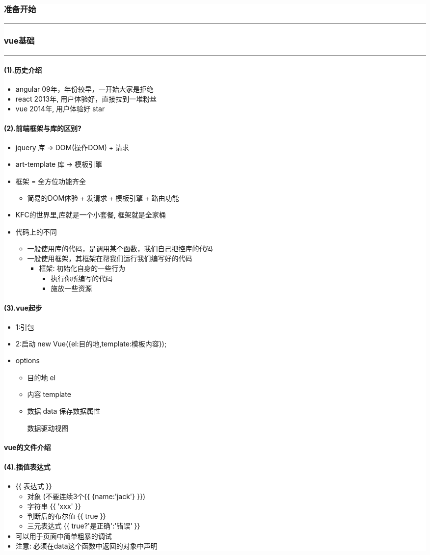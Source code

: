### 准备开始

------

### vue基础

------

#### (1).历史介绍

- angular 09年，年份较早，一开始大家是拒绝  
- react 2013年, 用户体验好，直接拉到一堆粉丝 
- vue 2014年,  用户体验好  star

#### (2).前端框架与库的区别?

- jquery 库 -> DOM(操作DOM) + 请求

- art-template 库 -> 模板引擎

- 框架 = 全方位功能齐全

  

  - 简易的DOM体验 + 发请求 + 模板引擎 + 路由功能

- KFC的世界里,库就是一个小套餐, 框架就是全家桶

- 代码上的不同

  - 一般使用库的代码，是调用某个函数，我们自己把控库的代码
  - 一般使用框架，其框架在帮我们运行我们编写好的代码
    - 框架:  初始化自身的一些行为
      - 执行你所编写的代码
      - 施放一些资源

#### (3).vue起步

- 1:引包

- 2:启动 new Vue({el:目的地,template:模板内容});

- options

  - 目的地 el

  - 内容 template

  - 数据 data  保存数据属性

    数据驱动视图



#### vue的文件介绍

#### (4).插值表达式 

- {{ 表达式 }}
  - 对象 (不要连续3个{{ {name:'jack'} }})
  - 字符串 {{ 'xxx' }}
  - 判断后的布尔值  {{  true }}
  - 三元表达式  {{ true?'是正确':'错误'  }}
- 可以用于页面中简单粗暴的调试
- 注意: 必须在data这个函数中返回的对象中声明
